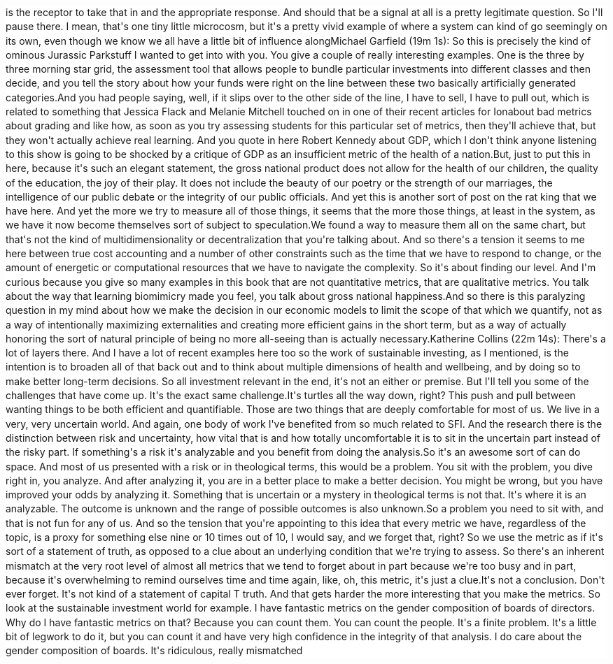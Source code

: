 is the receptor to take that in and the appropriate response. And should that be a signal at all is a pretty legitimate question. So I'll pause there. I mean, that's one tiny little microcosm, but it's a pretty vivid example of where a system can kind of go seemingly on its own, even though we know we all have a little bit of influence alongMichael Garfield (19m 1s): So this is precisely the kind of ominous Jurassic Parkstuff I wanted to get into with you. You give a couple of really interesting examples. One is the three by three morning star grid, the assessment tool that allows people to bundle particular investments into different classes and then decide, and you tell the story about how your funds were right on the line between these two basically artificially generated categories.And you had people saying, well, if it slips over to the other side of the line, I have to sell, I have to pull out, which is related to something that Jessica Flack and Melanie Mitchell touched on in one of their recent articles for Ionabout bad metrics about grading and like how, as soon as you try assessing students for this particular set of metrics, then they'll achieve that, but they won't actually achieve real learning. And you quote in here Robert Kennedy about GDP, which I don't think anyone listening to this show is going to be shocked by a critique of GDP as an insufficient metric of the health of a nation.But, just to put this in here, because it's such an elegant statement, the gross national product does not allow for the health of our children, the quality of the education, the joy of their play. It does not include the beauty of our poetry or the strength of our marriages, the intelligence of our public debate or the integrity of our public officials. And yet this is another sort of post on the rat king that we have here. And yet the more we try to measure all of those things, it seems that the more those things, at least in the system, as we have it now become themselves sort of subject to speculation.We found a way to measure them all on the same chart, but that's not the kind of multidimensionality or decentralization that you're talking about. And so there's a tension it seems to me here between true cost accounting and a number of other constraints such as the time that we have to respond to change, or the amount of energetic or computational resources that we have to navigate the complexity. So it's about finding our level. And I'm curious because you give so many examples in this book that are not quantitative metrics, that are qualitative metrics. You talk about the way that learning biomimicry made you feel, you talk about gross national happiness.And so there is this paralyzing question in my mind about how we make the decision in our economic models to limit the scope of that which we quantify, not as a way of intentionally maximizing externalities and creating more efficient gains in the short term, but as a way of actually honoring the sort of natural principle of being no more all-seeing than is actually necessary.Katherine Collins (22m 14s): There's a lot of layers there. And I have a lot of recent examples here too so the work of sustainable investing, as I mentioned, is the intention is to broaden all of that back out and to think about multiple dimensions of health and wellbeing, and by doing so to make better long-term decisions. So all investment relevant in the end, it's not an either or premise. But I'll tell you some of the challenges that have come up. It's the exact same challenge.It's turtles all the way down, right? This push and pull between wanting things to be both efficient and quantifiable. Those are two things that are deeply comfortable for most of us. We live in a very, very uncertain world. And again, one body of work I've benefited from so much related to SFI. And the research there is the distinction between risk and uncertainty, how vital that is and how totally uncomfortable it is to sit in the uncertain part instead of the risky part. If something's a risk it's analyzable and you benefit from doing the analysis.So it's an awesome sort of can do space. And most of us presented with a risk or in theological terms, this would be a problem. You sit with the problem, you dive right in, you analyze. And after analyzing it, you are in a better place to make a better decision. You might be wrong, but you have improved your odds by analyzing it. Something that is uncertain or a mystery in theological terms is not that. It's where it is an analyzable. The outcome is unknown and the range of possible outcomes is also unknown.So a problem you need to sit with, and that is not fun for any of us. And so the tension that you're appointing to this idea that every metric we have, regardless of the topic, is a proxy for something else nine or 10 times out of 10, I would say, and we forget that, right? So we use the metric as if it's sort of a statement of truth, as opposed to a clue about an underlying condition that we're trying to assess. So there's an inherent mismatch at the very root level of almost all metrics that we tend to forget about in part because we're too busy and in part, because it's overwhelming to remind ourselves time and time again, like, oh, this metric, it's just a clue.It's not a conclusion. Don't ever forget. It's not kind of a statement of capital T truth. And that gets harder the more interesting that you make the metrics. So look at the sustainable investment world for example. I have fantastic metrics on the gender composition of boards of directors. Why do I have fantastic metrics on that? Because you can count them. You can count the people. It's a finite problem. It's a little bit of legwork to do it, but you can count it and have very high confidence in the integrity of that analysis. I do care about the gender composition of boards. It's ridiculous, really mismatched